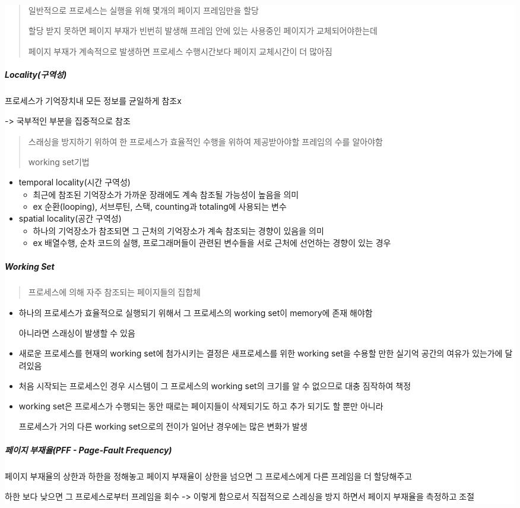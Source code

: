 > 일반적으로 프로세스는 실행을 위해 몇개의 페이지 프레임만을 할당
>
> 할당 받지 못하면 페이지 부재가 빈번히 발생해 프레임 안에 있는 사용중인 페이지가 교체되어야한는데
>
> 페이지 부재가 계속적으로 발생하면 프로세스 수행시간보다 페이지 교체시간이 더 많아짐

##### Locality(구역성)

프로세스가 기억장치내 모든 정보를 균일하게 참조x

-> 국부적인 부분을 집중적으로 참조

> 스래싱을 방지하기 위하여 한 프로세스가 효율적인 수행을 위하여 제공받아야할 프레임의 수를 알아야함
>
> working set기법

* temporal locality(시간 구역성)
  * 최근에 참조된 기억장소가 가까운 장래에도 계속 참조될 가능성이 높음을 의미
  * ex 순환(looping), 서브루틴, 스택, counting과 totaling에 사용되는 변수
* spatial locality(공간 구역성)
  * 하나의 기억장소가 참조되면 그 근처의 기억장소가 계속 참조되는 경향이 있음을 의미
  * ex 배열수행, 순차 코드의 실행, 프로그래머들이 관련된 변수들을 서로 근처에 선언하는 경향이 있는 경우

##### Working Set

> 프로세스에 의해 자주 참조되는 페이지들의 집합체

* 하나의 프로세스가 효율적으로 실행되기 위해서 그 프로세스의 working set이 memory에 존재 해야함

  아니라면 스래싱이 발생할 수 있음

* 새로운 프로세스를 현재의 working set에 첨가시키는 결정은 새프로세스를 위한 working set을 수용할 만한 실기억 공간의 여유가 있는가에 달려있음

* 처음 시작되는 프로세스인 경우 시스템이 그 프로세스의 working set의 크기를 알 수 없으므로 대충 짐작하여 책정

* working set은 프로세스가 수행되는 동안 때로는 페이지들이 삭제되기도 하고 추가 되기도 할 뿐만 아니라

  프로세스가 거의 다른 working set으로의 전이가 일어난 경우에는 많은 변화가 발생

##### 페이지 부재율(PFF - Page-Fault Frequency)

페이지 부재율의 상한과 하한을 정해놓고 페이지 부재율이 상한을 넘으면 그 프로세스에게 다른 프레임을 더 할당해주고

하한 보다 낮으면 그 프로세스로부터 프레임을 회수 -> 이렇게 함으로서 직접적으로 스레싱을 방지 하면서 페이지 부재율을 측정하고 조절



